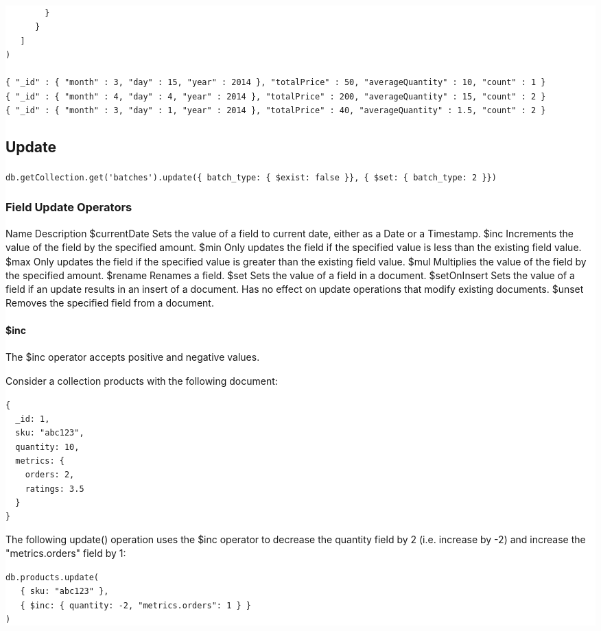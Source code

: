 ```text
        }
      }
   ]
)

{ "_id" : { "month" : 3, "day" : 15, "year" : 2014 }, "totalPrice" : 50, "averageQuantity" : 10, "count" : 1 }
{ "_id" : { "month" : 4, "day" : 4, "year" : 2014 }, "totalPrice" : 200, "averageQuantity" : 15, "count" : 2 }
{ "_id" : { "month" : 3, "day" : 1, "year" : 2014 }, "totalPrice" : 40, "averageQuantity" : 1.5, "count" : 2 }
```

## Update

```text
db.getCollection.get('batches').update({ batch_type: { $exist: false }}, { $set: { batch_type: 2 }})
```

### Field Update Operators

Name Description $currentDate Sets the value of a field to current date, either as a Date or a Timestamp. $inc Increments the value of the field by the specified amount. $min Only updates the field if the specified value is less than the existing field value. $max Only updates the field if the specified value is greater than the existing field value. $mul Multiplies the value of the field by the specified amount. $rename Renames a field. $set Sets the value of a field in a document. $setOnInsert Sets the value of a field if an update results in an insert of a document. Has no effect on update operations that modify existing documents. $unset Removes the specified field from a document.

#### $inc

The $inc operator accepts positive and negative values.

Consider a collection products with the following document:

```text
{
  _id: 1,
  sku: "abc123",
  quantity: 10,
  metrics: {
    orders: 2,
    ratings: 3.5
  }
}
```

The following update\(\) operation uses the $inc operator to decrease the quantity field by 2 \(i.e. increase by -2\) and increase the "metrics.orders" field by 1:

```text
db.products.update(
   { sku: "abc123" },
   { $inc: { quantity: -2, "metrics.orders": 1 } }
)
```
